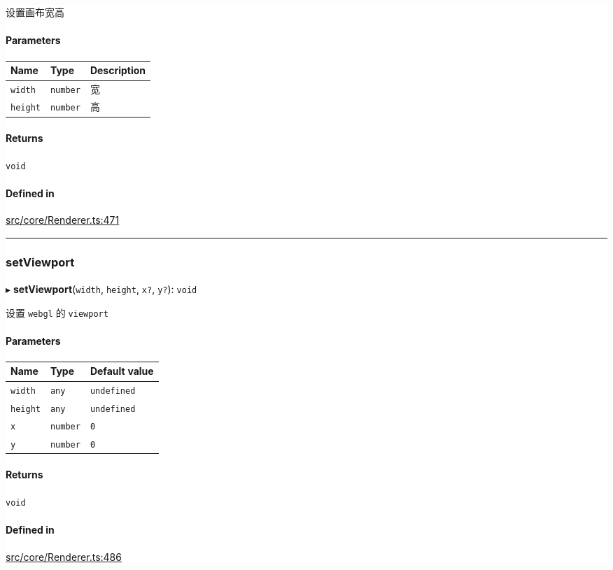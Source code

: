 设置画布宽高

#### Parameters

| Name | Type | Description |
| :------ | :------ | :------ |
| `width` | `number` | 宽 |
| `height` | `number` | 高 |

#### Returns

`void`

#### Defined in

[src/core/Renderer.ts:471](https://github.com/sakitam-gis/vis-engine/blob/7b15dbb/src/core/Renderer.ts#L471)

___

### setViewport

▸ **setViewport**(`width`, `height`, `x?`, `y?`): `void`

设置 `webgl` 的 `viewport`

#### Parameters

| Name | Type | Default value |
| :------ | :------ | :------ |
| `width` | `any` | `undefined` |
| `height` | `any` | `undefined` |
| `x` | `number` | `0` |
| `y` | `number` | `0` |

#### Returns

`void`

#### Defined in

[src/core/Renderer.ts:486](https://github.com/sakitam-gis/vis-engine/blob/7b15dbb/src/core/Renderer.ts#L486)
